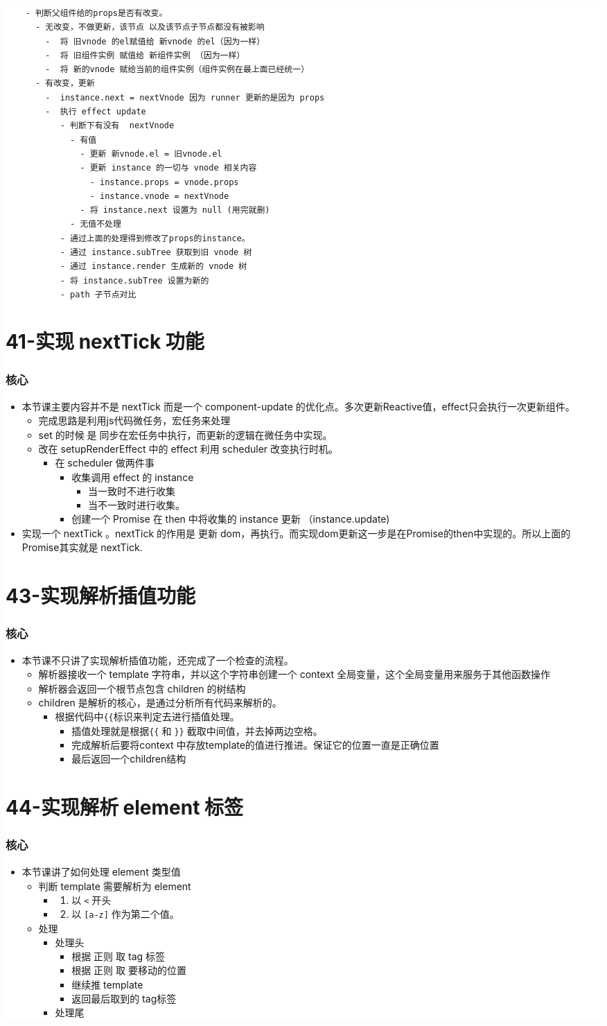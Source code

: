        - 判断父组件给的props是否有改变。
          - 无改变，不做更新，该节点 以及该节点子节点都没有被影响
            -  将 旧vnode 的el赋值给 新vnode 的el（因为一样）
            -  将 旧组件实例 赋值给 新组件实例 （因为一样）
            -  将 新的vnode 赋给当前的组件实例（组件实例在最上面已经统一）
          - 有改变，更新
            -  instance.next = nextVnode 因为 runner 更新的是因为 props 
            -  执行 effect update 
               - 判断下有没有  nextVnode  
                 - 有值
                   - 更新 新vnode.el = 旧vnode.el
                   - 更新 instance 的一切与 vnode 相关内容
                     - instance.props = vnode.props
                     - instance.vnode = nextVnode
                   - 将 instance.next 设置为 null (用完就删)
                 - 无值不处理
               - 通过上面的处理得到修改了props的instance。
               - 通过 instance.subTree 获取到旧 vnode 树
               - 通过 instance.render 生成新的 vnode 树
               - 将 instance.subTree 设置为新的
               - path 子节点对比
# 41-实现 nextTick 功能
### 核心
- 本节课主要内容并不是 nextTick 而是一个 component-update 的优化点。多次更新Reactive值，effect只会执行一次更新组件。
  - 完成思路是利用js代码微任务，宏任务来处理
  - set 的时候 是 同步在宏任务中执行，而更新的逻辑在微任务中实现。
  - 改在 setupRenderEffect 中的 effect 利用 scheduler 改变执行时机。
    - 在 scheduler 做两件事
      - 收集调用 effect 的 instance 
        - 当一致时不进行收集
        - 当不一致时进行收集。
      - 创建一个 Promise 在 then 中将收集的 instance 更新 （instance.update)
- 实现一个 nextTick 。nextTick 的作用是 更新 dom，再执行。而实现dom更新这一步是在Promise的then中实现的。所以上面的Promise其实就是 nextTick.

# 43-实现解析插值功能
### 核心
- 本节课不只讲了实现解析插值功能，还完成了一个检查的流程。
  - 解析器接收一个 template 字符串，并以这个字符串创建一个 context 全局变量，这个全局变量用来服务于其他函数操作
  - 解析器会返回一个根节点包含 children 的树结构 
  - children 是解析的核心，是通过分析所有代码来解析的。
    - 根据代码中`{{`标识来判定去进行插值处理。
      - 插值处理就是根据`{{` 和 `}}` 截取中间值，并去掉两边空格。
      - 完成解析后要将context 中存放template的值进行推进。保证它的位置一直是正确位置
      - 最后返回一个children结构
# 44-实现解析 element 标签
### 核心
- 本节课讲了如何处理 element 类型值
  - 判断 template 需要解析为 element
    - 1. 以 `<` 开头
    - 2. 以 `[a-z]` 作为第二个值。
  - 处理 
    - 处理头
      - 根据 正则 取 tag 标签
      - 根据 正则 取 要移动的位置
      - 继续推 template
      - 返回最后取到的 tag标签
    - 处理尾